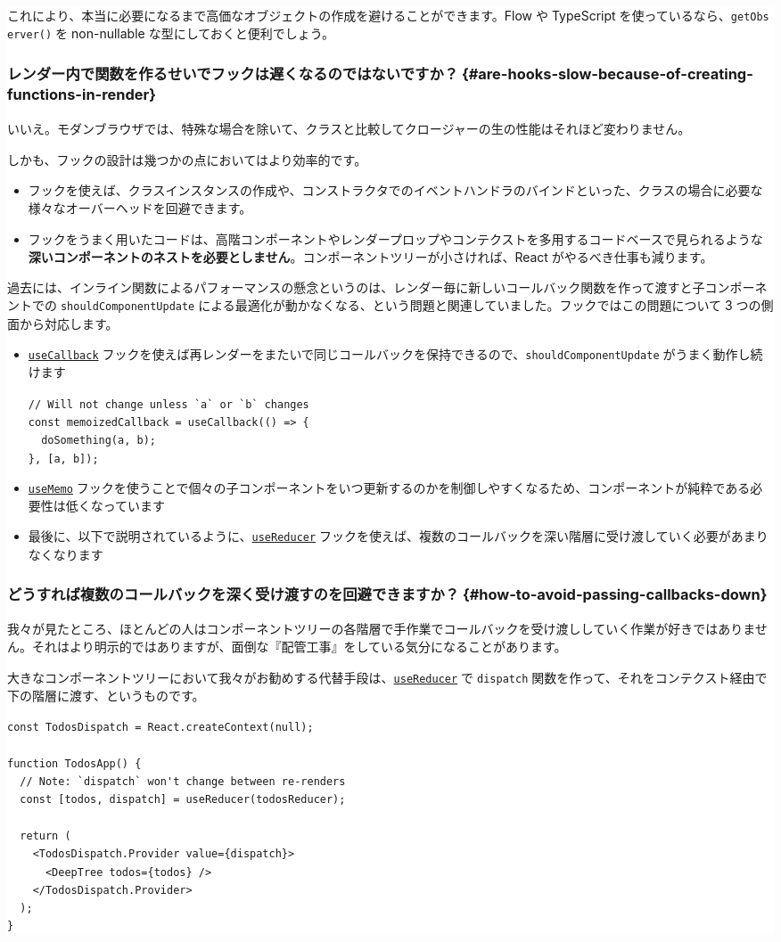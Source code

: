 これにより、本当に必要になるまで高価なオブジェクトの作成を避けることができます。Flow や TypeScript を使っているなら、`getObserver()` を non-nullable な型にしておくと便利でしょう。


### レンダー内で関数を作るせいでフックは遅くなるのではないですか？ {#are-hooks-slow-because-of-creating-functions-in-render}

いいえ。モダンブラウザでは、特殊な場合を除いて、クラスと比較してクロージャーの生の性能はそれほど変わりません。

しかも、フックの設計は幾つかの点においてはより効率的です。

* フックを使えば、クラスインスタンスの作成や、コンストラクタでのイベントハンドラのバインドといった、クラスの場合に必要な様々なオーバーヘッドを回避できます。

* フックをうまく用いたコードは、高階コンポーネントやレンダープロップやコンテクストを多用するコードベースで見られるような**深いコンポーネントのネストを必要としません**。コンポーネントツリーが小さければ、React がやるべき仕事も減ります。

過去には、インライン関数によるパフォーマンスの懸念というのは、レンダー毎に新しいコールバック関数を作って渡すと子コンポーネントでの `shouldComponentUpdate` による最適化が動かなくなる、という問題と関連していました。フックではこの問題について 3 つの側面から対応します。

* [`useCallback`](/docs/hooks-reference.html#usecallback) フックを使えば再レンダーをまたいで同じコールバックを保持できるので、`shouldComponentUpdate` がうまく動作し続けます

    ```js{2}
    // Will not change unless `a` or `b` changes
    const memoizedCallback = useCallback(() => {
      doSomething(a, b);
    }, [a, b]);
    ```

* [`useMemo`](/docs/hooks-faq.html#how-to-memoize-calculations) フックを使うことで個々の子コンポーネントをいつ更新するのかを制御しやすくなるため、コンポーネントが純粋である必要性は低くなっています

* 最後に、以下で説明されているように、[`useReducer`](/docs/hooks-reference.html#usereducer) フックを使えば、複数のコールバックを深い階層に受け渡していく必要があまりなくなります

### どうすれば複数のコールバックを深く受け渡すのを回避できますか？ {#how-to-avoid-passing-callbacks-down}

我々が見たところ、ほとんどの人はコンポーネントツリーの各階層で手作業でコールバックを受け渡ししていく作業が好きではありません。それはより明示的ではありますが、面倒な『配管工事』をしている気分になることがあります。

大きなコンポーネントツリーにおいて我々がお勧めする代替手段は、[`useReducer`](/docs/hooks-reference.html#usereducer) で `dispatch` 関数を作って、それをコンテクスト経由で下の階層に渡す、というものです。

```js{4,5}
const TodosDispatch = React.createContext(null);

function TodosApp() {
  // Note: `dispatch` won't change between re-renders
  const [todos, dispatch] = useReducer(todosReducer);

  return (
    <TodosDispatch.Provider value={dispatch}>
      <DeepTree todos={todos} />
    </TodosDispatch.Provider>
  );
}
```
